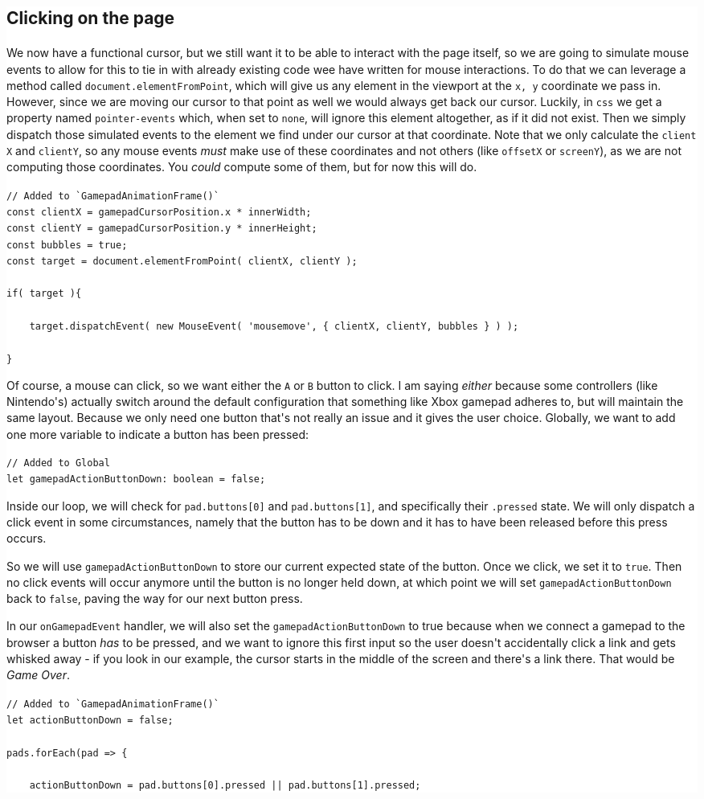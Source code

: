 ## Clicking on the page

We now have a functional cursor, but we still want it to be able to interact with the page itself, so we are going to simulate mouse events to allow for this to tie in with already existing code wee have written for mouse interactions. To do that we can leverage a method called `document.elementFromPoint`, which will give us any element in the viewport at the `x, y` coordinate we pass in. However, since we are moving our cursor to that point as well we would always get back our cursor. Luckily, in `css` we get a property named `pointer-events` which, when set to `none`, will ignore this element altogether, as if it did not exist. Then we simply dispatch those simulated events to the element we find under our cursor at that coordinate. Note that we only calculate the `clientX` and `clientY`, so any mouse events _must_ make use of these coordinates and not others (like `offsetX` or `screenY`), as we are not computing those coordinates. You _could_ compute some of them, but for now this will do.

    // Added to `GamepadAnimationFrame()`
    const clientX = gamepadCursorPosition.x * innerWidth;
    const clientY = gamepadCursorPosition.y * innerHeight;
    const bubbles = true;
    const target = document.elementFromPoint( clientX, clientY );

    if( target ){

        target.dispatchEvent( new MouseEvent( 'mousemove', { clientX, clientY, bubbles } ) );
        
    }

Of course, a mouse can click, so we want either the `A` or `B` button to click. I am saying _either_ because some controllers (like Nintendo's) actually switch around the default configuration that something like Xbox gamepad adheres to, but will maintain the same layout. Because we only need one button that's not really an issue and it gives the user choice. Globally, we want to add one more variable to indicate a button has been pressed:

    // Added to Global
    let gamepadActionButtonDown: boolean = false;

Inside our loop, we will check for `pad.buttons[0]` and `pad.buttons[1]`, and specifically their `.pressed` state. We will only dispatch a click event in some circumstances, namely that the button has to be down and it has to have been released before this press occurs.

So we will use `gamepadActionButtonDown` to store our current expected state of the button. Once we click, we set it to `true`. Then no click events will occur anymore until the button is no longer held down, at which point we will set `gamepadActionButtonDown` back to `false`, paving the way for our next button press.

In our `onGamepadEvent` handler, we will also set the `gamepadActionButtonDown` to true because when we connect a gamepad to the browser a button _has_ to be pressed, and we want to ignore this first input so the user doesn't accidentally click a link and gets whisked away - if you look in our example, the cursor starts in the middle of the screen and there's a link there. That would be _Game Over_.

    // Added to `GamepadAnimationFrame()`
    let actionButtonDown = false;

    pads.forEach(pad => {

        actionButtonDown = pad.buttons[0].pressed || pad.buttons[1].pressed;
